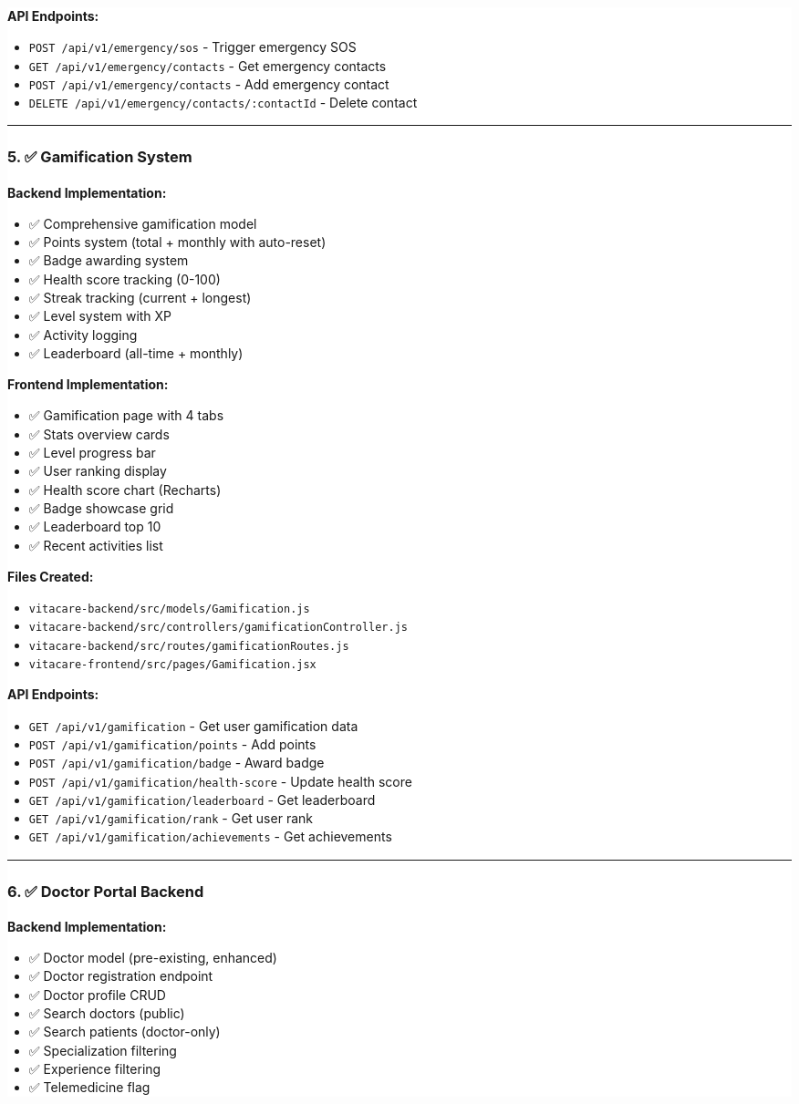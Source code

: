 **API Endpoints:**
- `POST /api/v1/emergency/sos` - Trigger emergency SOS
- `GET /api/v1/emergency/contacts` - Get emergency contacts
- `POST /api/v1/emergency/contacts` - Add emergency contact
- `DELETE /api/v1/emergency/contacts/:contactId` - Delete contact

---

### 5. ✅ Gamification System

**Backend Implementation:**
- ✅ Comprehensive gamification model
- ✅ Points system (total + monthly with auto-reset)
- ✅ Badge awarding system
- ✅ Health score tracking (0-100)
- ✅ Streak tracking (current + longest)
- ✅ Level system with XP
- ✅ Activity logging
- ✅ Leaderboard (all-time + monthly)

**Frontend Implementation:**
- ✅ Gamification page with 4 tabs
- ✅ Stats overview cards
- ✅ Level progress bar
- ✅ User ranking display
- ✅ Health score chart (Recharts)
- ✅ Badge showcase grid
- ✅ Leaderboard top 10
- ✅ Recent activities list

**Files Created:**
- `vitacare-backend/src/models/Gamification.js`
- `vitacare-backend/src/controllers/gamificationController.js`
- `vitacare-backend/src/routes/gamificationRoutes.js`
- `vitacare-frontend/src/pages/Gamification.jsx`

**API Endpoints:**
- `GET /api/v1/gamification` - Get user gamification data
- `POST /api/v1/gamification/points` - Add points
- `POST /api/v1/gamification/badge` - Award badge
- `POST /api/v1/gamification/health-score` - Update health score
- `GET /api/v1/gamification/leaderboard` - Get leaderboard
- `GET /api/v1/gamification/rank` - Get user rank
- `GET /api/v1/gamification/achievements` - Get achievements

---

### 6. ✅ Doctor Portal Backend

**Backend Implementation:**
- ✅ Doctor model (pre-existing, enhanced)
- ✅ Doctor registration endpoint
- ✅ Doctor profile CRUD
- ✅ Search doctors (public)
- ✅ Search patients (doctor-only)
- ✅ Specialization filtering
- ✅ Experience filtering
- ✅ Telemedicine flag
